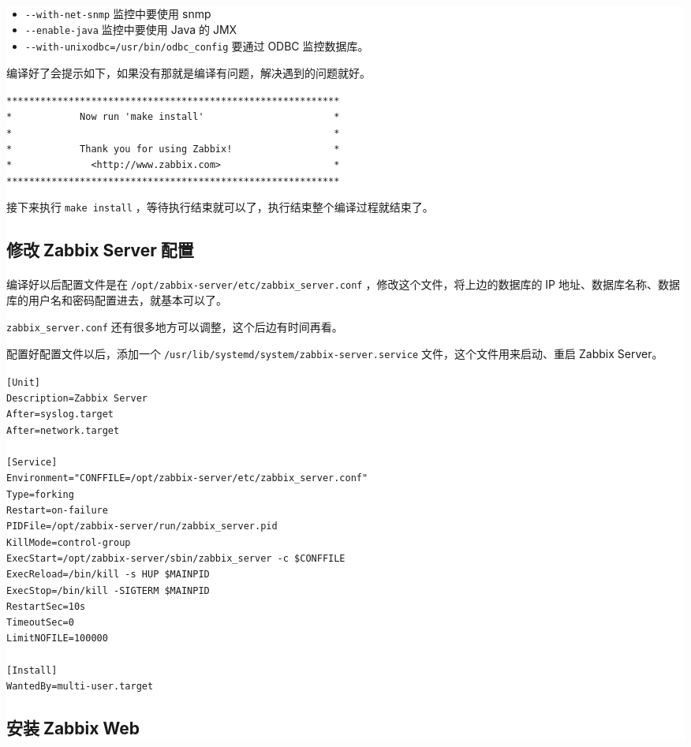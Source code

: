 * `--with-net-snmp` 监控中要使用 snmp
* `--enable-java`  监控中要使用 Java 的 JMX 
* `--with-unixodbc=/usr/bin/odbc_config` 要通过 ODBC 监控数据库。

编译好了会提示如下，如果没有那就是编译有问题，解决遇到的问题就好。

```
***********************************************************
*            Now run 'make install'                       *
*                                                         *
*            Thank you for using Zabbix!                  *
*              <http://www.zabbix.com>                    *
***********************************************************
```


接下来执行 `make install` ，等待执行结束就可以了，执行结束整个编译过程就结束了。


## 修改 Zabbix Server 配置
编译好以后配置文件是在 `/opt/zabbix-server/etc/zabbix_server.conf` ，修改这个文件，将上边的数据库的 IP 地址、数据库名称、数据库的用户名和密码配置进去，就基本可以了。



`zabbix_server.conf` 还有很多地方可以调整，这个后边有时间再看。

配置好配置文件以后，添加一个 `/usr/lib/systemd/system/zabbix-server.service` 文件，这个文件用来启动、重启 Zabbix Server。


```
[Unit]
Description=Zabbix Server
After=syslog.target
After=network.target

[Service]
Environment="CONFFILE=/opt/zabbix-server/etc/zabbix_server.conf"
Type=forking
Restart=on-failure
PIDFile=/opt/zabbix-server/run/zabbix_server.pid
KillMode=control-group
ExecStart=/opt/zabbix-server/sbin/zabbix_server -c $CONFFILE
ExecReload=/bin/kill -s HUP $MAINPID
ExecStop=/bin/kill -SIGTERM $MAINPID
RestartSec=10s
TimeoutSec=0
LimitNOFILE=100000

[Install]
WantedBy=multi-user.target
```





## 安装 Zabbix  Web
